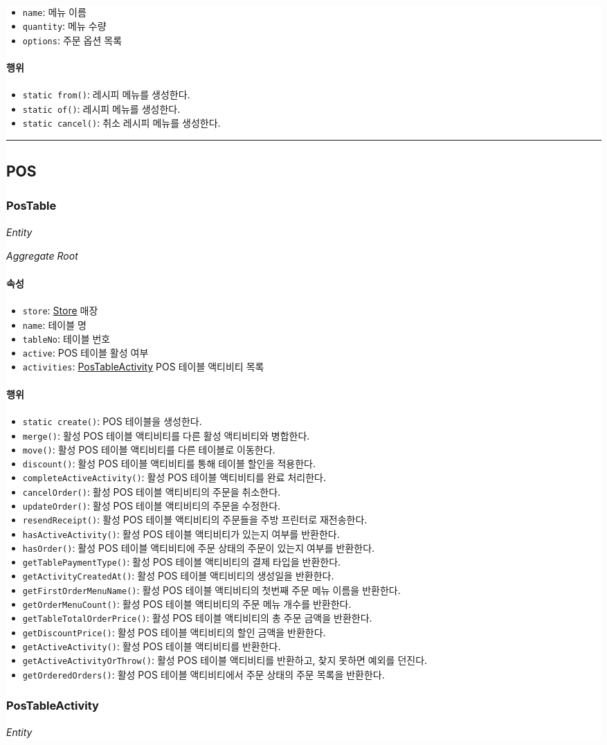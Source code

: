 - `name`: 메뉴 이름
- `quantity`: 메뉴 수량
- `options`: 주문 옵션 목록

#### 행위

- `static from()`: 레시피 메뉴를 생성한다.
- `static of()`: 레시피 메뉴를 생성한다.
- `static cancel()`: 취소 레시피 메뉴를 생성한다.

---

## POS

### PosTable

_Entity_

_Aggregate Root_

#### 속성

- `store`: [Store](#Store) 매장
- `name`: 테이블 명
- `tableNo`: 테이블 번호
- `active`: POS 테이블 활성 여부
- `activities`: [PosTableActivity](#PosTableActivity) POS 테이블 액티비티 목록

#### 행위

- `static create()`: POS 테이블을 생성한다.
- `merge()`: 활성 POS 테이블 액티비티를 다른 활성 액티비티와 병합한다.
- `move()`: 활성 POS 테이블 액티비티를 다른 테이블로 이동한다.
- `discount()`: 활성 POS 테이블 액티비티를 통해 테이블 할인을 적용한다.
- `completeActiveActivity()`: 활성 POS 테이블 액티비티를 완료 처리한다.
- `cancelOrder()`: 활성 POS 테이블 액티비티의 주문을 취소한다.
- `updateOrder()`: 활성 POS 테이블 액티비티의 주문을 수정한다.
- `resendReceipt()`: 활성 POS 테이블 액티비티의 주문들을 주방 프린터로 재전송한다.
- `hasActiveActivity()`: 활성 POS 테이블 액티비티가 있는지 여부를 반환한다.
- `hasOrder()`: 활성 POS 테이블 액티비티에 주문 상태의 주문이 있는지 여부를 반환한다.
- `getTablePaymentType()`: 활성 POS 테이블 액티비티의 결제 타입을 반환한다.
- `getActivityCreatedAt()`: 활성 POS 테이블 액티비티의 생성일을 반환한다.
- `getFirstOrderMenuName()`: 활성 POS 테이블 액티비티의 첫번째 주문 메뉴 이름을 반환한다.
- `getOrderMenuCount()`: 활성 POS 테이블 액티비티의 주문 메뉴 개수를 반환한다.
- `getTableTotalOrderPrice()`: 활성 POS 테이블 액티비티의 총 주문 금액을 반환한다.
- `getDiscountPrice()`: 활성 POS 테이블 액티비티의 할인 금액을 반환한다.
- `getActiveActivity()`: 활성 POS 테이블 액티비티를 반환한다.
- `getActiveActivityOrThrow()`: 활성 POS 테이블 액티비티를 반환하고, 찾지 못하면 예외를 던진다.
- `getOrderedOrders()`: 활성 POS 테이블 액티비티에서 주문 상태의 주문 목록을 반환한다.

### PosTableActivity

_Entity_
